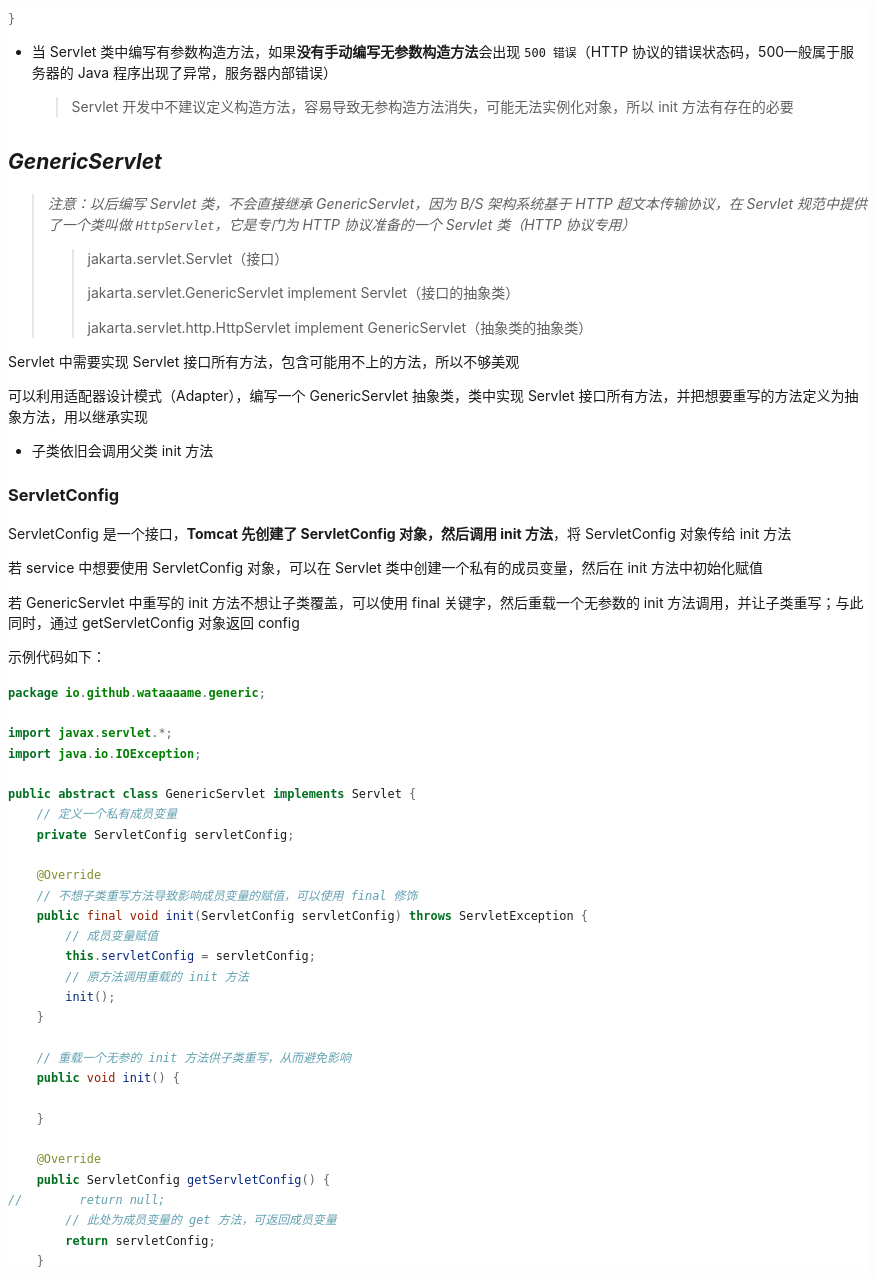 ```java
}
```

- 当 Servlet 类中编写有参数构造方法，如果**没有手动编写无参数构造方法**会出现 `500 错误`（HTTP 协议的错误状态码，500一般属于服务器的 Java 程序出现了异常，服务器内部错误）

  > Servlet 开发中不建议定义构造方法，容易导致无参构造方法消失，可能无法实例化对象，所以 init 方法有存在的必要

## *GenericServlet*

> *注意：以后编写 Servlet 类，不会直接继承 GenericServlet，因为 B/S 架构系统基于 HTTP 超文本传输协议，在 Servlet 规范中提供了一个类叫做 `HttpServlet`，它是专门为 HTTP 协议准备的一个 Servlet 类（HTTP 协议专用）*
>
> > jakarta.servlet.Servlet（接口）
> >
> > jakarta.servlet.GenericServlet implement Servlet（接口的抽象类）
> >
> > jakarta.servlet.http.HttpServlet implement GenericServlet（抽象类的抽象类）

Servlet 中需要实现 Servlet 接口所有方法，包含可能用不上的方法，所以不够美观

可以利用适配器设计模式（Adapter），编写一个 GenericServlet 抽象类，类中实现 Servlet 接口所有方法，并把想要重写的方法定义为抽象方法，用以继承实现

- 子类依旧会调用父类 init 方法

### ServletConfig

ServletConfig 是一个接口，**Tomcat 先创建了 ServletConfig 对象，然后调用 init 方法**，将 ServletConfig 对象传给 init 方法

若 service 中想要使用 ServletConfig 对象，可以在 Servlet 类中创建一个私有的成员变量，然后在 init 方法中初始化赋值

若 GenericServlet 中重写的 init 方法不想让子类覆盖，可以使用 final 关键字，然后重载一个无参数的 init 方法调用，并让子类重写；与此同时，通过 getServletConfig 对象返回 config

示例代码如下：

```java
package io.github.wataaaame.generic;

import javax.servlet.*;
import java.io.IOException;

public abstract class GenericServlet implements Servlet {
    // 定义一个私有成员变量
    private ServletConfig servletConfig;

    @Override
    // 不想子类重写方法导致影响成员变量的赋值，可以使用 final 修饰
    public final void init(ServletConfig servletConfig) throws ServletException {
        // 成员变量赋值
        this.servletConfig = servletConfig;
        // 原方法调用重载的 init 方法
        init();
    }

    // 重载一个无参的 init 方法供子类重写，从而避免影响
    public void init() {

    }

    @Override
    public ServletConfig getServletConfig() {
//        return null;
        // 此处为成员变量的 get 方法，可返回成员变量
        return servletConfig;
    }

```